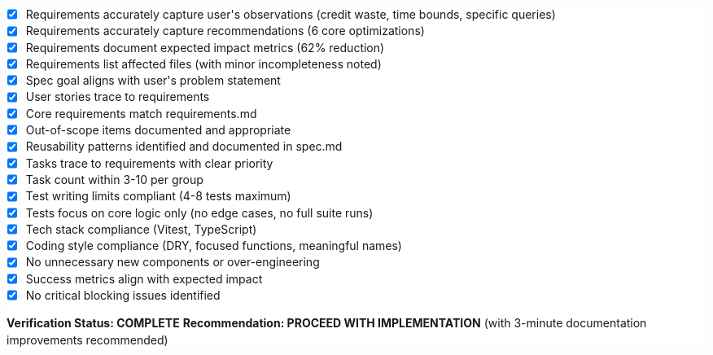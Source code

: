 - [x] Requirements accurately capture user's observations (credit waste, time bounds, specific queries)
- [x] Requirements accurately capture recommendations (6 core optimizations)
- [x] Requirements document expected impact metrics (62% reduction)
- [x] Requirements list affected files (with minor incompleteness noted)
- [x] Spec goal aligns with user's problem statement
- [x] User stories trace to requirements
- [x] Core requirements match requirements.md
- [x] Out-of-scope items documented and appropriate
- [x] Reusability patterns identified and documented in spec.md
- [x] Tasks trace to requirements with clear priority
- [x] Task count within 3-10 per group
- [x] Test writing limits compliant (4-8 tests maximum)
- [x] Tests focus on core logic only (no edge cases, no full suite runs)
- [x] Tech stack compliance (Vitest, TypeScript)
- [x] Coding style compliance (DRY, focused functions, meaningful names)
- [x] No unnecessary new components or over-engineering
- [x] Success metrics align with expected impact
- [x] No critical blocking issues identified

**Verification Status: COMPLETE**
**Recommendation: PROCEED WITH IMPLEMENTATION** (with 3-minute documentation improvements recommended)
